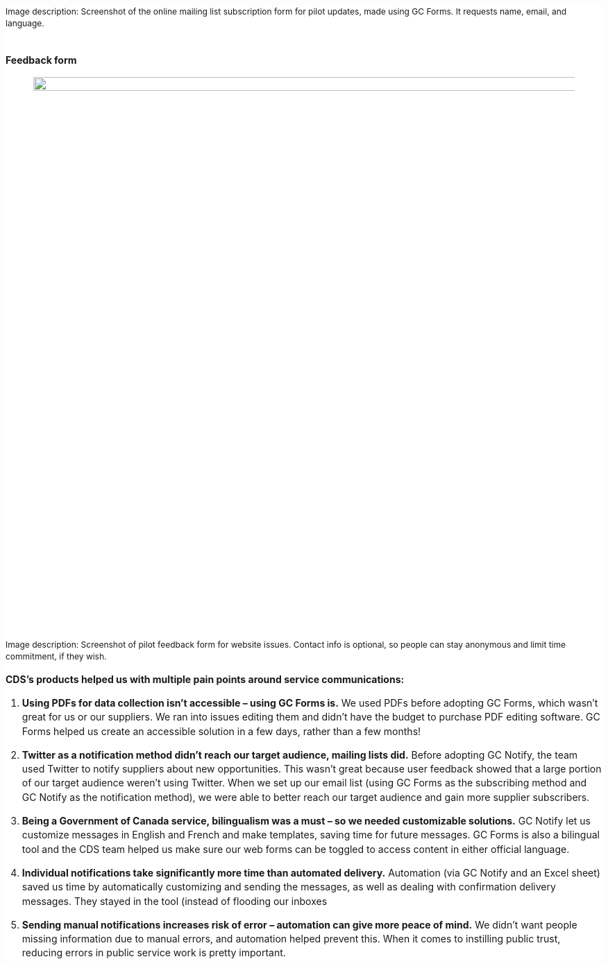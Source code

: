 <p style="font-size:12px">Image description: Screenshot of the online mailing list subscription form for pilot updates, made using GC Forms. It requests name, email, and language.</p>



<p><br><strong>Feedback form</strong></p>



<figure class="wp-block-image"><img decoding="async" loading="lazy" width="1004" height="1024" src="https://articles.alpha.canada.ca/uploads/sites/25/2022/12/Feedback-on-the-Micro-acquisitions-pilot_EN-1004x1024.jpeg" alt="" class="wp-image-657" style="max-width: 100%;height: auto" srcset="https://articles.alpha.canada.ca/uploads/sites/25/2022/12/Feedback-on-the-Micro-acquisitions-pilot_EN-1004x1024.jpeg 1004w, https://articles.alpha.canada.ca/uploads/sites/25/2022/12/Feedback-on-the-Micro-acquisitions-pilot_EN-294x300.jpeg 294w, https://articles.alpha.canada.ca/uploads/sites/25/2022/12/Feedback-on-the-Micro-acquisitions-pilot_EN-768x783.jpeg 768w, https://articles.alpha.canada.ca/uploads/sites/25/2022/12/Feedback-on-the-Micro-acquisitions-pilot_EN.jpeg 1059w" sizes="(max-width: 1004px) 100vw, 1004px" /></figure>



<p style="font-size:12px">Image description: Screenshot of pilot feedback form for website issues. Contact info is optional, so people can stay anonymous and limit time commitment, if they wish.</p>



<p></p>



<p><strong>CDS’s products helped us with multiple pain points around service communications:</strong></p>



<ol start="1"><li><strong>Using PDFs for data collection isn’t accessible – using GC Forms is.</strong> We used PDFs before adopting GC Forms, which wasn’t great for us or our suppliers. We ran into issues editing them and didn’t have the budget to purchase PDF editing software. GC Forms helped us create an accessible solution in a few days, rather than a few months!</li></ol>



<ol start="2"><li><strong>Twitter as a notification method didn’t reach our target audience, mailing lists did.</strong> Before adopting GC Notify, the team used Twitter to notify suppliers about new opportunities. This wasn’t great because user feedback showed that a large portion of our target audience weren’t using Twitter. When we set up our email list (using GC Forms as the subscribing method and GC Notify as the notification method), we were able to better reach our target audience and gain more supplier subscribers.</li></ol>



<ol start="3"><li><strong>Being a Government of Canada service, bilingualism was a must – so we needed customizable solutions.</strong> GC Notify let us customize messages in English and French and make templates, saving time for future messages. GC Forms is also a bilingual tool and the CDS team helped us make sure our web forms can be toggled to access content in either official language.</li></ol>



<ol start="4"><li><strong>Individual notifications take significantly more time than automated delivery.</strong> Automation (via GC Notify and an Excel sheet) saved us time by automatically customizing and sending the messages, as well as dealing with confirmation delivery messages. They stayed in the tool (instead of flooding our inboxes</li></ol>



<ol start="5"><li><strong>Sending manual notifications increases risk of error – automation can give more peace of mind.</strong> We didn’t want people missing information due to manual errors, and automation helped prevent this. When it comes to instilling public trust, reducing errors in public service work is pretty important.</li></ol>


